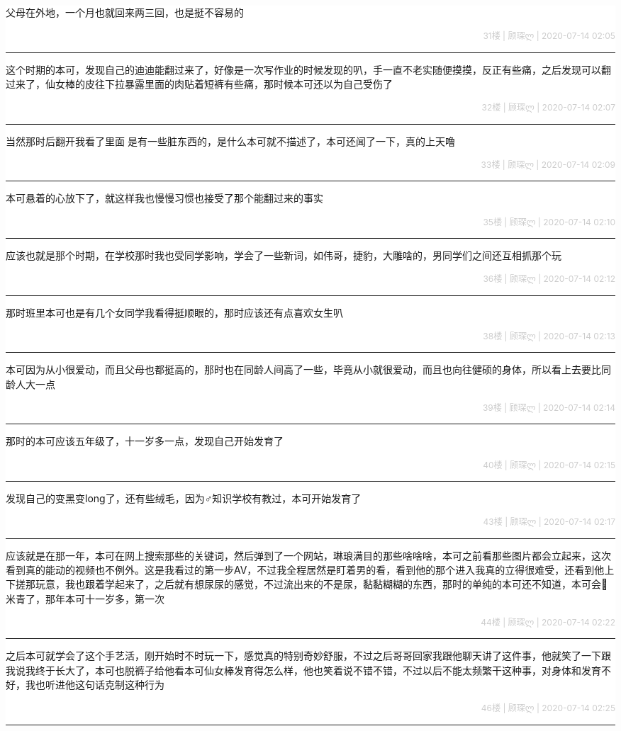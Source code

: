 父母在外地，一个月也就回来两三回，也是挺不容易的
<div align="right" style="font-size:12px;color:#CCC;">            31楼 | 顾琛ლ | 2020-07-14 02:05</div>
<hr />

这个时期的本可，发现自己的迪迪能翻过来了，好像是一次写作业的时候发现的叭，手一直不老实随便摸摸，反正有些痛，之后发现可以翻过来了，仙女棒的皮往下拉暴露里面的肉贴着短裤有些痛，那时候本可还以为自己受伤了
<div align="right" style="font-size:12px;color:#CCC;">            32楼 | 顾琛ლ | 2020-07-14 02:07</div>
<hr />

当然那时后翻开我看了里面 是有一些脏东西的，是什么本可就不描述了，本可还闻了一下，真的上天噜
<div align="right" style="font-size:12px;color:#CCC;">            33楼 | 顾琛ლ | 2020-07-14 02:09</div>
<hr />

本可悬着的心放下了，就这样我也慢慢习惯也接受了那个能翻过来的事实
<div align="right" style="font-size:12px;color:#CCC;">            35楼 | 顾琛ლ | 2020-07-14 02:10</div>
<hr />

应该也就是那个时期，在学校那时我也受同学影响，学会了一些新词，如伟哥，捷豹，大雕啥的，男同学们之间还互相抓那个玩
<div align="right" style="font-size:12px;color:#CCC;">            36楼 | 顾琛ლ | 2020-07-14 02:12</div>
<hr />

那时班里本可也是有几个女同学我看得挺顺眼的，那时应该还有点喜欢女生叭
<div align="right" style="font-size:12px;color:#CCC;">            38楼 | 顾琛ლ | 2020-07-14 02:13</div>
<hr />

本可因为从小很爱动，而且父母也都挺高的，那时也在同龄人间高了一些，毕竟从小就很爱动，而且也向往健硕的身体，所以看上去要比同龄人大一点
<div align="right" style="font-size:12px;color:#CCC;">            39楼 | 顾琛ლ | 2020-07-14 02:14</div>
<hr />

那时的本可应该五年级了，十一岁多一点，发现自己开始发育了
<div align="right" style="font-size:12px;color:#CCC;">            40楼 | 顾琛ლ | 2020-07-14 02:15</div>
<hr />

发现自己的变黑变long了，还有些绒毛，因为♂知识学校有教过，本可开始发育了
<div align="right" style="font-size:12px;color:#CCC;">            43楼 | 顾琛ლ | 2020-07-14 02:17</div>
<hr />

应该就是在那一年，本可在网上搜索那些的关键词，然后弹到了一个网站，琳琅满目的那些啥啥啥，本可之前看那些图片都会立起来，这次看到真的能动的视频也不例外。这是我看过的第一步AV，不过我全程居然是盯着男的看，看到他的那个进入我真的立得很难受，还看到他上下搓那玩意，我也跟着学起来了，之后就有想尿尿的感觉，不过流出来的不是尿，黏黏糊糊的东西，那时的单纯的本可还不知道，本可会🐍米青了，那年本可十一岁多，第一次
<div align="right" style="font-size:12px;color:#CCC;">            44楼 | 顾琛ლ | 2020-07-14 02:22</div>
<hr />

之后本可就学会了这个手艺活，刚开始时不时玩一下，感觉真的特别奇妙舒服，不过之后哥哥回家我跟他聊天讲了这件事，他就笑了一下跟我说我终于长大了，本可也脱裤子给他看本可仙女棒发育得怎么样，他也笑着说不错不错，不过以后不能太频繁干这种事，对身体和发育不好，我也听进他这句话克制这种行为
<div align="right" style="font-size:12px;color:#CCC;">            46楼 | 顾琛ლ | 2020-07-14 02:25</div>
<hr />
